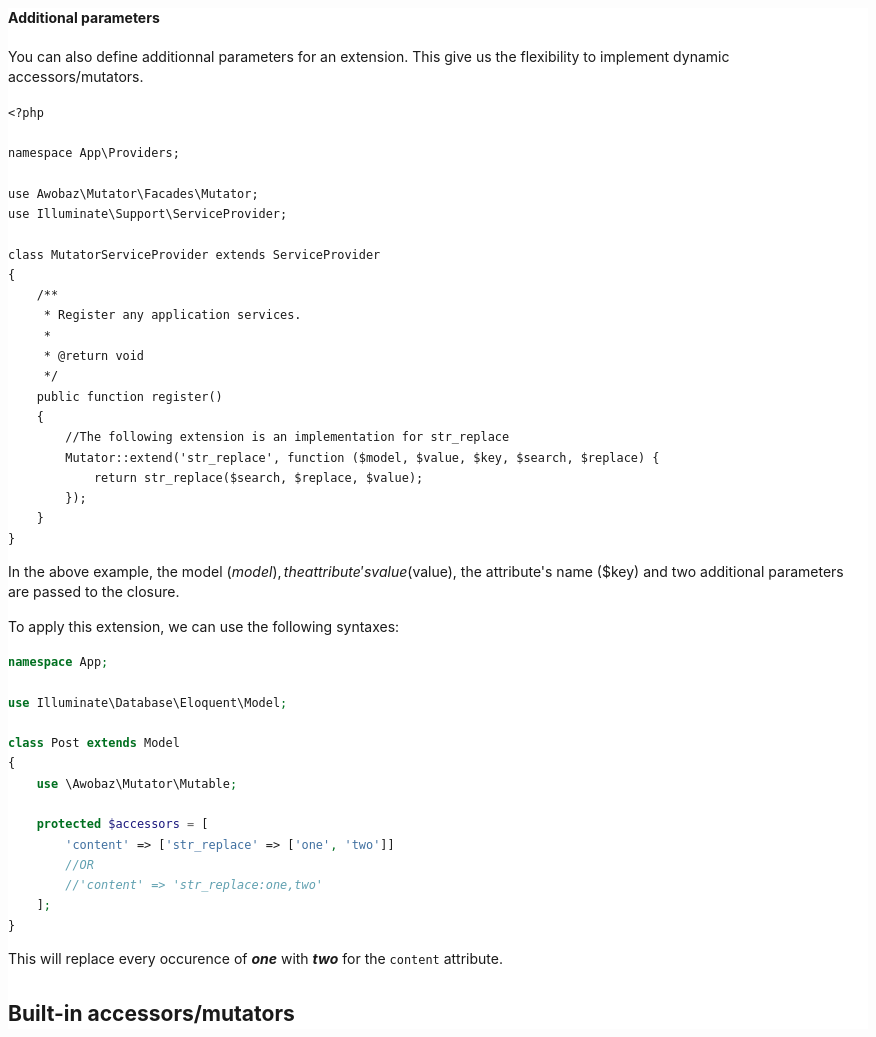 #### Additional parameters
You can also define additionnal parameters for an extension. This give us the flexibility to implement dynamic accessors/mutators.

```
<?php

namespace App\Providers;

use Awobaz\Mutator\Facades\Mutator;
use Illuminate\Support\ServiceProvider;

class MutatorServiceProvider extends ServiceProvider
{
    /**
     * Register any application services.
     *
     * @return void
     */
    public function register()
    {
        //The following extension is an implementation for str_replace
        Mutator::extend('str_replace', function ($model, $value, $key, $search, $replace) {
            return str_replace($search, $replace, $value);
        });
    }
}
```

In the above example, the model ($model), the attribute's value ($value), the attribute's name ($key) and two additional parameters are passed to the closure.

To apply this extension, we can use the following syntaxes:

```php
namespace App;

use Illuminate\Database\Eloquent\Model;

class Post extends Model
{
    use \Awobaz\Mutator\Mutable;
    
    protected $accessors = [
        'content' => ['str_replace' => ['one', 'two']]
        //OR 
        //'content' => 'str_replace:one,two'
    ];
}
```

This will replace every occurence of ***one*** with ***two*** for the `content` attribute.

## Built-in accessors/mutators
